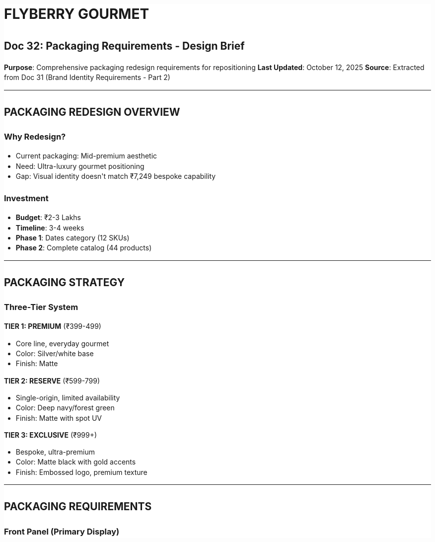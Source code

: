 # FLYBERRY GOURMET
## Doc 32: Packaging Requirements - Design Brief

**Purpose**: Comprehensive packaging redesign requirements for repositioning
**Last Updated**: October 12, 2025
**Source**: Extracted from Doc 31 (Brand Identity Requirements - Part 2)

---

## PACKAGING REDESIGN OVERVIEW

### Why Redesign?
- Current packaging: Mid-premium aesthetic
- Need: Ultra-luxury gourmet positioning
- Gap: Visual identity doesn't match ₹7,249 bespoke capability

### Investment
- **Budget**: ₹2-3 Lakhs
- **Timeline**: 3-4 weeks
- **Phase 1**: Dates category (12 SKUs)
- **Phase 2**: Complete catalog (44 products)

---

## PACKAGING STRATEGY

### Three-Tier System

**TIER 1: PREMIUM** (₹399-499)
- Core line, everyday gourmet
- Color: Silver/white base
- Finish: Matte

**TIER 2: RESERVE** (₹599-799)
- Single-origin, limited availability
- Color: Deep navy/forest green
- Finish: Matte with spot UV

**TIER 3: EXCLUSIVE** (₹999+)
- Bespoke, ultra-premium
- Color: Matte black with gold accents
- Finish: Embossed logo, premium texture

---

## PACKAGING REQUIREMENTS

### Front Panel (Primary Display)
